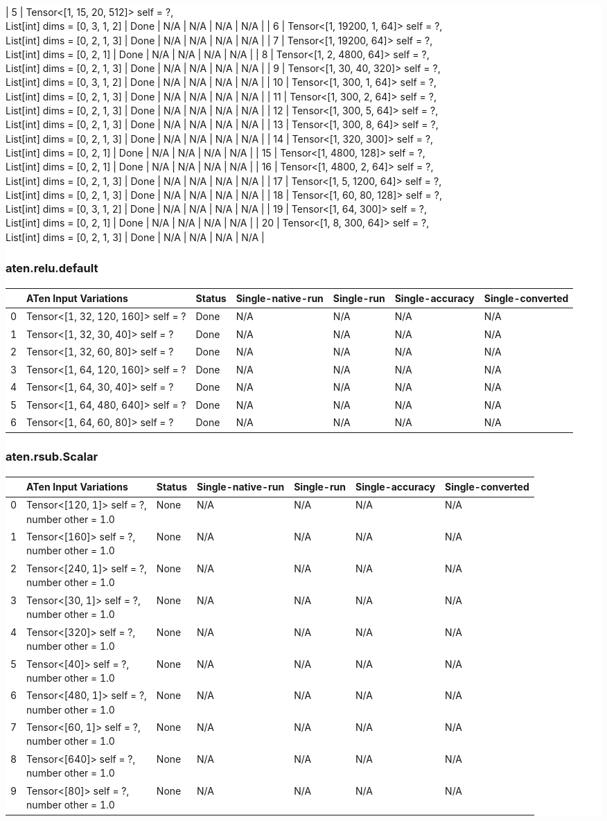 |  5 | Tensor<[1, 15, 20, 512]> self = ?,<br>List[int] dims = [0, 3, 1, 2]  | Done     | N/A                 | N/A          | N/A               | N/A                |
|  6 | Tensor<[1, 19200, 1, 64]> self = ?,<br>List[int] dims = [0, 2, 1, 3] | Done     | N/A                 | N/A          | N/A               | N/A                |
|  7 | Tensor<[1, 19200, 64]> self = ?,<br>List[int] dims = [0, 2, 1]       | Done     | N/A                 | N/A          | N/A               | N/A                |
|  8 | Tensor<[1, 2, 4800, 64]> self = ?,<br>List[int] dims = [0, 2, 1, 3]  | Done     | N/A                 | N/A          | N/A               | N/A                |
|  9 | Tensor<[1, 30, 40, 320]> self = ?,<br>List[int] dims = [0, 3, 1, 2]  | Done     | N/A                 | N/A          | N/A               | N/A                |
| 10 | Tensor<[1, 300, 1, 64]> self = ?,<br>List[int] dims = [0, 2, 1, 3]   | Done     | N/A                 | N/A          | N/A               | N/A                |
| 11 | Tensor<[1, 300, 2, 64]> self = ?,<br>List[int] dims = [0, 2, 1, 3]   | Done     | N/A                 | N/A          | N/A               | N/A                |
| 12 | Tensor<[1, 300, 5, 64]> self = ?,<br>List[int] dims = [0, 2, 1, 3]   | Done     | N/A                 | N/A          | N/A               | N/A                |
| 13 | Tensor<[1, 300, 8, 64]> self = ?,<br>List[int] dims = [0, 2, 1, 3]   | Done     | N/A                 | N/A          | N/A               | N/A                |
| 14 | Tensor<[1, 320, 300]> self = ?,<br>List[int] dims = [0, 2, 1]        | Done     | N/A                 | N/A          | N/A               | N/A                |
| 15 | Tensor<[1, 4800, 128]> self = ?,<br>List[int] dims = [0, 2, 1]       | Done     | N/A                 | N/A          | N/A               | N/A                |
| 16 | Tensor<[1, 4800, 2, 64]> self = ?,<br>List[int] dims = [0, 2, 1, 3]  | Done     | N/A                 | N/A          | N/A               | N/A                |
| 17 | Tensor<[1, 5, 1200, 64]> self = ?,<br>List[int] dims = [0, 2, 1, 3]  | Done     | N/A                 | N/A          | N/A               | N/A                |
| 18 | Tensor<[1, 60, 80, 128]> self = ?,<br>List[int] dims = [0, 3, 1, 2]  | Done     | N/A                 | N/A          | N/A               | N/A                |
| 19 | Tensor<[1, 64, 300]> self = ?,<br>List[int] dims = [0, 2, 1]         | Done     | N/A                 | N/A          | N/A               | N/A                |
| 20 | Tensor<[1, 8, 300, 64]> self = ?,<br>List[int] dims = [0, 2, 1, 3]   | Done     | N/A                 | N/A          | N/A               | N/A                |
### aten.relu.default
|    | ATen Input Variations              | Status   | Single-native-run   | Single-run   | Single-accuracy   | Single-converted   |
|---:|:-----------------------------------|:---------|:--------------------|:-------------|:------------------|:-------------------|
|  0 | Tensor<[1, 32, 120, 160]> self = ? | Done     | N/A                 | N/A          | N/A               | N/A                |
|  1 | Tensor<[1, 32, 30, 40]> self = ?   | Done     | N/A                 | N/A          | N/A               | N/A                |
|  2 | Tensor<[1, 32, 60, 80]> self = ?   | Done     | N/A                 | N/A          | N/A               | N/A                |
|  3 | Tensor<[1, 64, 120, 160]> self = ? | Done     | N/A                 | N/A          | N/A               | N/A                |
|  4 | Tensor<[1, 64, 30, 40]> self = ?   | Done     | N/A                 | N/A          | N/A               | N/A                |
|  5 | Tensor<[1, 64, 480, 640]> self = ? | Done     | N/A                 | N/A          | N/A               | N/A                |
|  6 | Tensor<[1, 64, 60, 80]> self = ?   | Done     | N/A                 | N/A          | N/A               | N/A                |
### aten.rsub.Scalar
|    | ATen Input Variations                            | Status   | Single-native-run   | Single-run   | Single-accuracy   | Single-converted   |
|---:|:-------------------------------------------------|:---------|:--------------------|:-------------|:------------------|:-------------------|
|  0 | Tensor<[120, 1]> self = ?,<br>number other = 1.0 | None     | N/A                 | N/A          | N/A               | N/A                |
|  1 | Tensor<[160]> self = ?,<br>number other = 1.0    | None     | N/A                 | N/A          | N/A               | N/A                |
|  2 | Tensor<[240, 1]> self = ?,<br>number other = 1.0 | None     | N/A                 | N/A          | N/A               | N/A                |
|  3 | Tensor<[30, 1]> self = ?,<br>number other = 1.0  | None     | N/A                 | N/A          | N/A               | N/A                |
|  4 | Tensor<[320]> self = ?,<br>number other = 1.0    | None     | N/A                 | N/A          | N/A               | N/A                |
|  5 | Tensor<[40]> self = ?,<br>number other = 1.0     | None     | N/A                 | N/A          | N/A               | N/A                |
|  6 | Tensor<[480, 1]> self = ?,<br>number other = 1.0 | None     | N/A                 | N/A          | N/A               | N/A                |
|  7 | Tensor<[60, 1]> self = ?,<br>number other = 1.0  | None     | N/A                 | N/A          | N/A               | N/A                |
|  8 | Tensor<[640]> self = ?,<br>number other = 1.0    | None     | N/A                 | N/A          | N/A               | N/A                |
|  9 | Tensor<[80]> self = ?,<br>number other = 1.0     | None     | N/A                 | N/A          | N/A               | N/A                |